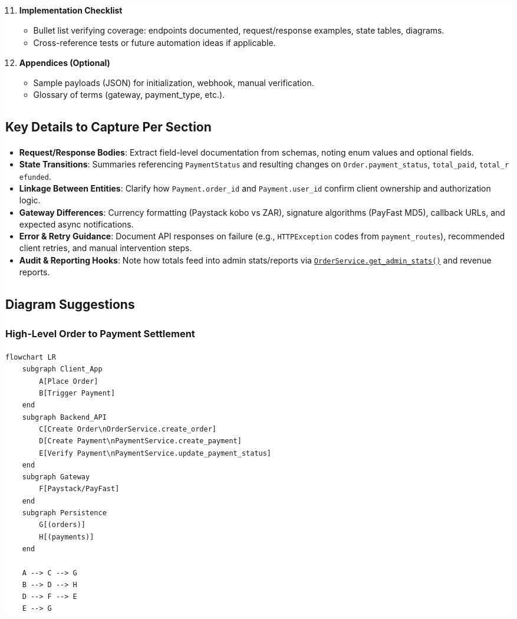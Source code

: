 11. **Implementation Checklist**
    - Bullet list verifying coverage: endpoints documented, request/response examples, state tables, diagrams.
    - Cross-reference tests or future automation ideas if applicable.

12. **Appendices (Optional)**
    - Sample payloads (JSON) for initialization, webhook, manual verification.
    - Glossary of terms (gateway, payment_type, etc.).

## Key Details to Capture Per Section

- **Request/Response Bodies**: Extract field-level documentation from schemas, noting enum values and optional fields.
- **State Transitions**: Summaries referencing `PaymentStatus` and resulting changes on `Order.payment_status`, `total_paid`, `total_refunded`.
- **Linkage Between Entities**: Clarify how `Payment.order_id` and `Payment.user_id` confirm client ownership and authorization logic.
- **Gateway Differences**: Currency formatting (Paystack kobo vs ZAR), signature algorithms (PayFast MD5), callback URLs, and expected async notifications.
- **Error & Retry Guidance**: Document API responses on failure (e.g., `HTTPException` codes from `payment_routes`), recommended client retries, and manual intervention steps.
- **Audit & Reporting Hooks**: Note how totals feed into admin stats/reports via [`OrderService.get_admin_stats()`](app/services/order_service.py:774) and revenue reports.

## Diagram Suggestions

### High-Level Order to Payment Settlement

```mermaid
flowchart LR
    subgraph Client_App
        A[Place Order]
        B[Trigger Payment]
    end
    subgraph Backend_API
        C[Create Order\nOrderService.create_order]
        D[Create Payment\nPaymentService.create_payment]
        E[Verify Payment\nPaymentService.update_payment_status]
    end
    subgraph Gateway
        F[Paystack/PayFast]
    end
    subgraph Persistence
        G[(orders)]
        H[(payments)]
    end

    A --> C --> G
    B --> D --> H
    D --> F --> E
    E --> G
```
